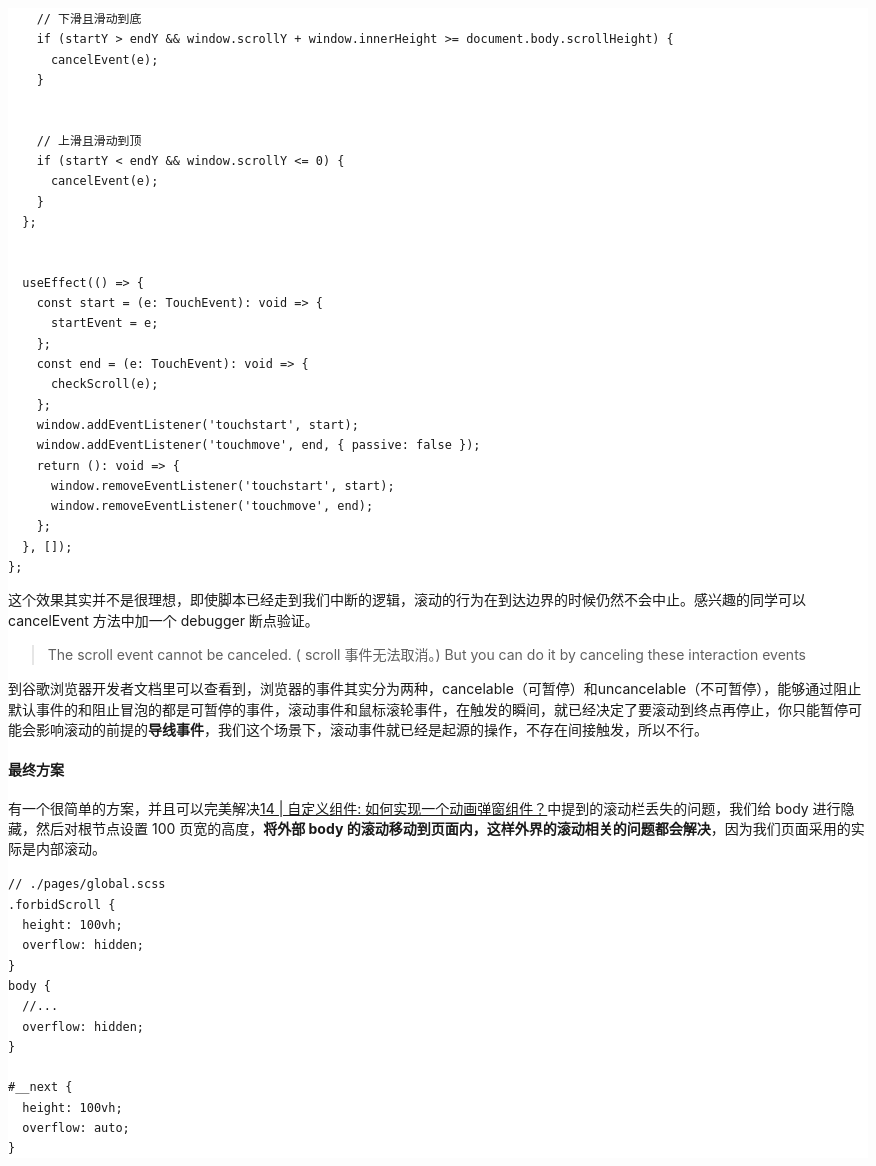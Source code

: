 ```
    // 下滑且滑动到底
    if (startY > endY && window.scrollY + window.innerHeight >= document.body.scrollHeight) {
      cancelEvent(e);
    }


    // 上滑且滑动到顶
    if (startY < endY && window.scrollY <= 0) {
      cancelEvent(e);
    }
  };


  useEffect(() => {
    const start = (e: TouchEvent): void => {
      startEvent = e;
    };
    const end = (e: TouchEvent): void => {
      checkScroll(e);
    };
    window.addEventListener('touchstart', start);
    window.addEventListener('touchmove', end, { passive: false });
    return (): void => {
      window.removeEventListener('touchstart', start);
      window.removeEventListener('touchmove', end);
    };
  }, []);
};
```

这个效果其实并不是很理想，即使脚本已经走到我们中断的逻辑，滚动的行为在到达边界的时候仍然不会中止。感兴趣的同学可以 cancelEvent 方法中加一个 debugger 断点验证。

> The scroll event cannot be canceled. ( scroll 事件无法取消。) But you can do it by canceling these interaction events

到谷歌浏览器开发者文档里可以查看到，浏览器的事件其实分为两种，cancelable（可暂停）和uncancelable（不可暂停），能够通过阻止默认事件的和阻止冒泡的都是可暂停的事件，滚动事件和鼠标滚轮事件，在触发的瞬间，就已经决定了要滚动到终点再停止，你只能暂停可能会影响滚动的前提的**导线事件**，我们这个场景下，滚动事件就已经是起源的操作，不存在间接触发，所以不行。

#### 最终方案

有一个很简单的方案，并且可以完美解决[14 | 自定义组件: 如何实现一个动画弹窗组件？](https://bytedance.feishu.cn/docx/doxcnO1Ab9phKQaZiRHh63h2frg)中提到的滚动栏丢失的问题，我们给 body 进行隐藏，然后对根节点设置 100 页宽的高度，**将外部 body 的滚动移动到页面内，这样外界的滚动相关的问题都会解决**，因为我们页面采用的实际是内部滚动。

```
// ./pages/global.scss
.forbidScroll {
  height: 100vh;
  overflow: hidden;
}
body {
  //...
  overflow: hidden;
}

#__next {
  height: 100vh;
  overflow: auto;
}
```
